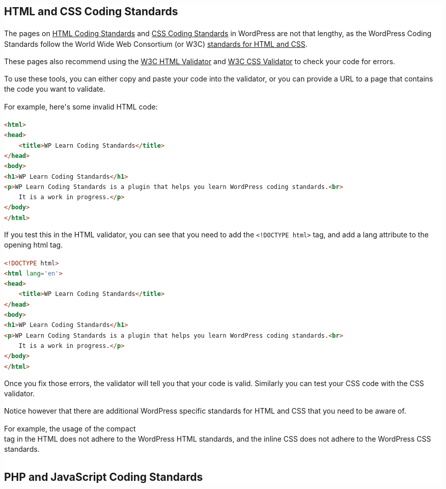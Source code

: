 ## HTML and CSS Coding Standards

The pages on [HTML Coding Standards](https://developer.wordpress.org/coding-standards/wordpress-coding-standards/html/) and [CSS Coding Standards](https://developer.wordpress.org/coding-standards/wordpress-coding-standards/css/) in WordPress are not that lengthy, as the WordPress Coding Standards follow the World Wide Web Consortium (or W3C) [standards for HTML and CSS](https://www.w3.org/standards/webdesign/htmlcss).

These pages also recommend using the [W3C HTML Validator](https://validator.w3.org/) and [W3C CSS Validator](https://jigsaw.w3.org/css-validator/) to check your code for errors.

To use these tools, you can either copy and paste your code into the validator, or you can provide a URL to a page that contains the code you want to validate.

For example, here's some invalid HTML code:

```html
<html>
<head>
    <title>WP Learn Coding Standards</title>
</head>
<body>
<h1>WP Learn Coding Standards</h1>
<p>WP Learn Coding Standards is a plugin that helps you learn WordPress coding standards.<br>
    It is a work in progress.</p>
</body>
</html>
```

If you test this in the HTML validator, you can see that you need to add the `<!DOCTYPE html>` tag, and add a lang attribute to the opening html tag.

```html
<!DOCTYPE html>
<html lang='en'>
<head>
    <title>WP Learn Coding Standards</title>
</head>
<body>
<h1>WP Learn Coding Standards</h1>
<p>WP Learn Coding Standards is a plugin that helps you learn WordPress coding standards.<br>
    It is a work in progress.</p>
</body>
</html>
```

Once you fix those errors, the validator will tell you that your code is valid. Similarly you can test your CSS code with the CSS validator.

Notice however that there are additional WordPress specific standards for HTML and CSS that you need to be aware of.

For example, the usage of the compact <br> tag in the HTML does not adhere to the WordPress HTML standards, and the inline CSS does not adhere to the WordPress CSS standards.

## PHP and JavaScript Coding Standards
